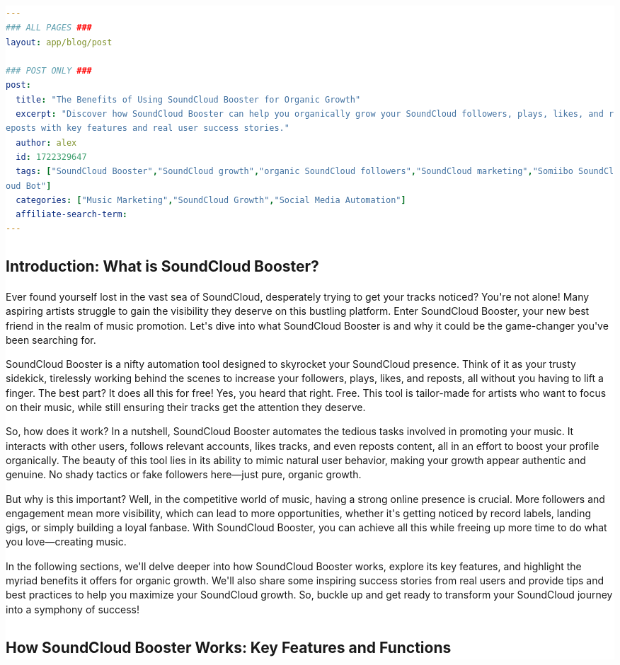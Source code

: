 ```yaml
---
### ALL PAGES ###
layout: app/blog/post

### POST ONLY ###
post:
  title: "The Benefits of Using SoundCloud Booster for Organic Growth"
  excerpt: "Discover how SoundCloud Booster can help you organically grow your SoundCloud followers, plays, likes, and reposts with key features and real user success stories."
  author: alex
  id: 1722329647
  tags: ["SoundCloud Booster","SoundCloud growth","organic SoundCloud followers","SoundCloud marketing","Somiibo SoundCloud Bot"]
  categories: ["Music Marketing","SoundCloud Growth","Social Media Automation"]
  affiliate-search-term: 
---
```


## Introduction: What is SoundCloud Booster?

Ever found yourself lost in the vast sea of SoundCloud, desperately trying to get your tracks noticed? You're not alone! Many aspiring artists struggle to gain the visibility they deserve on this bustling platform. Enter SoundCloud Booster, your new best friend in the realm of music promotion. Let's dive into what SoundCloud Booster is and why it could be the game-changer you've been searching for.

SoundCloud Booster is a nifty automation tool designed to skyrocket your SoundCloud presence. Think of it as your trusty sidekick, tirelessly working behind the scenes to increase your followers, plays, likes, and reposts, all without you having to lift a finger. The best part? It does all this for free! Yes, you heard that right. Free. This tool is tailor-made for artists who want to focus on their music, while still ensuring their tracks get the attention they deserve.

So, how does it work? In a nutshell, SoundCloud Booster automates the tedious tasks involved in promoting your music. It interacts with other users, follows relevant accounts, likes tracks, and even reposts content, all in an effort to boost your profile organically. The beauty of this tool lies in its ability to mimic natural user behavior, making your growth appear authentic and genuine. No shady tactics or fake followers here—just pure, organic growth.

But why is this important? Well, in the competitive world of music, having a strong online presence is crucial. More followers and engagement mean more visibility, which can lead to more opportunities, whether it's getting noticed by record labels, landing gigs, or simply building a loyal fanbase. With SoundCloud Booster, you can achieve all this while freeing up more time to do what you love—creating music.

In the following sections, we'll delve deeper into how SoundCloud Booster works, explore its key features, and highlight the myriad benefits it offers for organic growth. We'll also share some inspiring success stories from real users and provide tips and best practices to help you maximize your SoundCloud growth. So, buckle up and get ready to transform your SoundCloud journey into a symphony of success!

## How SoundCloud Booster Works: Key Features and Functions

